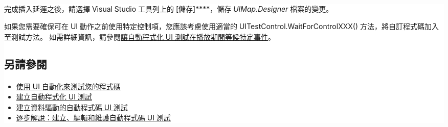 完成插入延遲之後，請選擇 Visual Studio 工具列上的 [儲存]****，儲存 *UIMap.Designer* 檔案的變更。

如果您需要確保可在 UI 動作之前使用特定控制項，您應該考慮使用適當的 UITestControl.WaitForControlXXX() 方法，將自訂程式碼加入至測試方法。 如需詳細資訊，請參閱[讓自動程式化 UI 測試在播放期間等候特定事件](../test/making-coded-ui-tests-wait-for-specific-events-during-playback.md)。

## <a name="see-also"></a>另請參閱

- [使用 UI 自動化來測試您的程式碼](../test/use-ui-automation-to-test-your-code.md)
- [建立自動程式化 UI 測試](../test/use-ui-automation-to-test-your-code.md)
- [建立資料驅動的自動程式碼 UI 測試](../test/creating-a-data-driven-coded-ui-test.md)
- [逐步解說：建立、編輯和維護自動程式碼 UI 測試](../test/walkthrough-creating-editing-and-maintaining-a-coded-ui-test.md)
